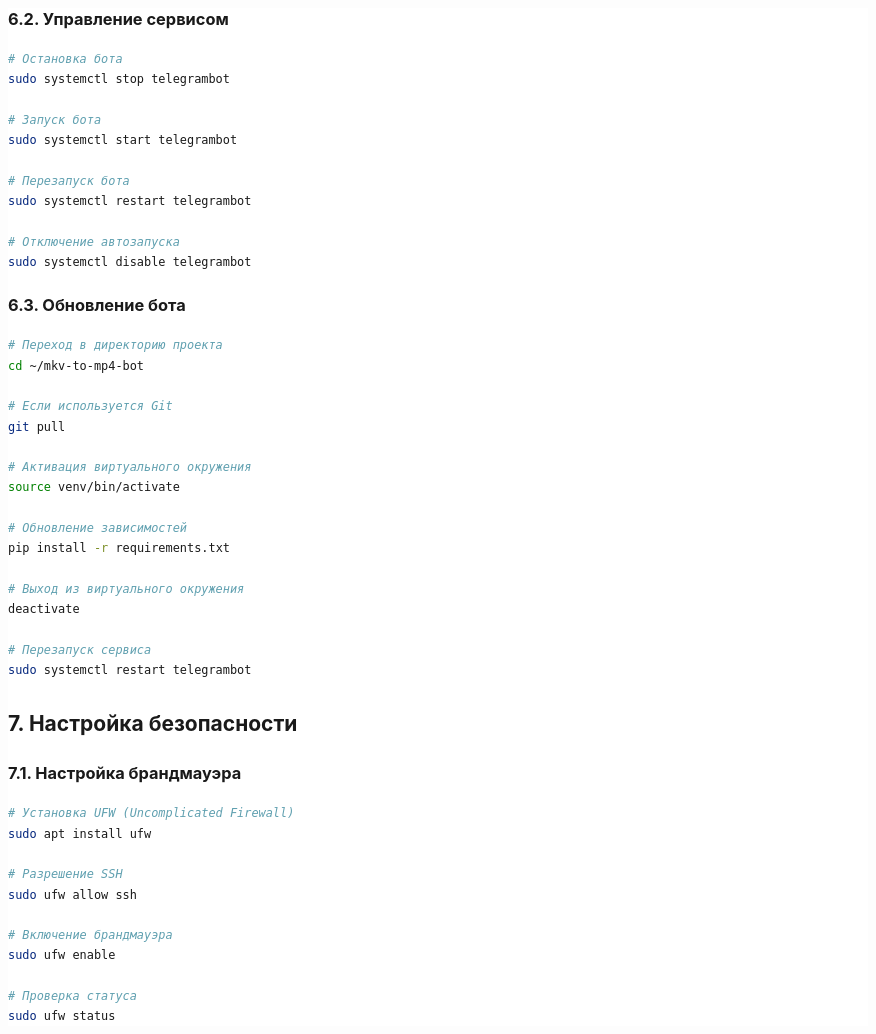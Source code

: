 ### 6.2. Управление сервисом

```bash
# Остановка бота
sudo systemctl stop telegrambot

# Запуск бота
sudo systemctl start telegrambot

# Перезапуск бота
sudo systemctl restart telegrambot

# Отключение автозапуска
sudo systemctl disable telegrambot
```

### 6.3. Обновление бота

```bash
# Переход в директорию проекта
cd ~/mkv-to-mp4-bot

# Если используется Git
git pull

# Активация виртуального окружения
source venv/bin/activate

# Обновление зависимостей
pip install -r requirements.txt

# Выход из виртуального окружения
deactivate

# Перезапуск сервиса
sudo systemctl restart telegrambot
```

## 7. Настройка безопасности

### 7.1. Настройка брандмауэра

```bash
# Установка UFW (Uncomplicated Firewall)
sudo apt install ufw

# Разрешение SSH
sudo ufw allow ssh

# Включение брандмауэра
sudo ufw enable

# Проверка статуса
sudo ufw status
```
